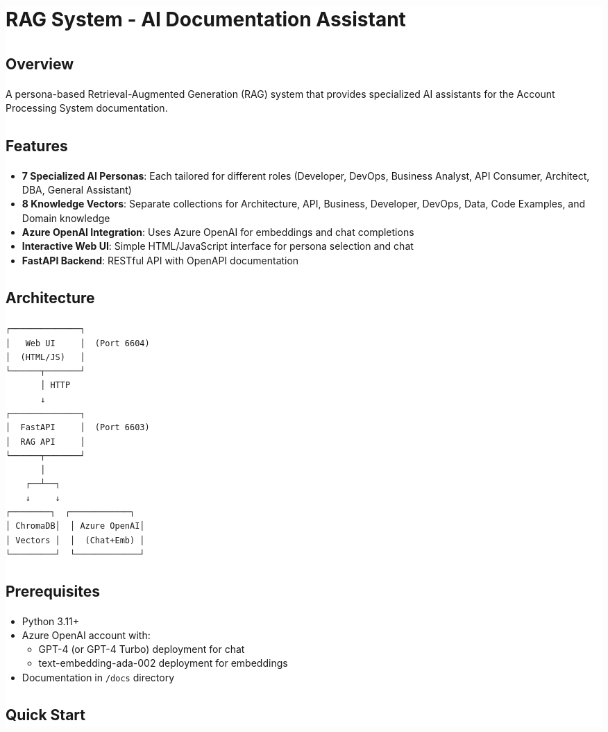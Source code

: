 # RAG System - AI Documentation Assistant

## Overview

A persona-based Retrieval-Augmented Generation (RAG) system that provides specialized AI assistants for the Account Processing System documentation.

## Features

- **7 Specialized AI Personas**: Each tailored for different roles (Developer, DevOps, Business Analyst, API Consumer, Architect, DBA, General Assistant)
- **8 Knowledge Vectors**: Separate collections for Architecture, API, Business, Developer, DevOps, Data, Code Examples, and Domain knowledge
- **Azure OpenAI Integration**: Uses Azure OpenAI for embeddings and chat completions
- **Interactive Web UI**: Simple HTML/JavaScript interface for persona selection and chat
- **FastAPI Backend**: RESTful API with OpenAPI documentation

## Architecture

```
┌──────────────┐
│   Web UI     │  (Port 6604)
│  (HTML/JS)   │
└──────┬───────┘
       │ HTTP
       ↓
┌──────────────┐
│  FastAPI     │  (Port 6603)
│  RAG API     │
└──────┬───────┘
       │
    ┌──┴──┐
    ↓     ↓
┌────────┐  ┌────────────┐
│ ChromaDB│  │ Azure OpenAI│
│ Vectors │  │  (Chat+Emb) │
└─────────┘  └─────────────┘
```

## Prerequisites

- Python 3.11+
- Azure OpenAI account with:
  - GPT-4 (or GPT-4 Turbo) deployment for chat
  - text-embedding-ada-002 deployment for embeddings
- Documentation in `/docs` directory

## Quick Start
